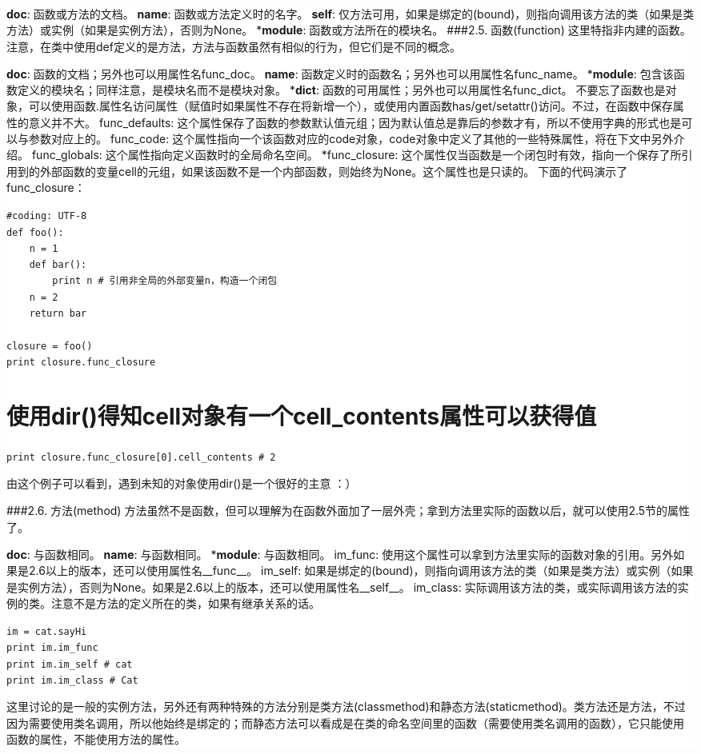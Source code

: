 __doc__: 函数或方法的文档。
__name__: 函数或方法定义时的名字。
__self__: 仅方法可用，如果是绑定的(bound)，则指向调用该方法的类（如果是类方法）或实例（如果是实例方法），否则为None。
*__module__: 函数或方法所在的模块名。
###2.5. 函数(function)
这里特指非内建的函数。注意，在类中使用def定义的是方法，方法与函数虽然有相似的行为，但它们是不同的概念。

__doc__: 函数的文档；另外也可以用属性名func_doc。
__name__: 函数定义时的函数名；另外也可以用属性名func_name。
*__module__: 包含该函数定义的模块名；同样注意，是模块名而不是模块对象。
*__dict__: 函数的可用属性；另外也可以用属性名func_dict。 
不要忘了函数也是对象，可以使用函数.属性名访问属性（赋值时如果属性不存在将新增一个），或使用内置函数has/get/setattr()访问。不过，在函数中保存属性的意义并不大。
func_defaults: 这个属性保存了函数的参数默认值元组；因为默认值总是靠后的参数才有，所以不使用字典的形式也是可以与参数对应上的。
func_code: 这个属性指向一个该函数对应的code对象，code对象中定义了其他的一些特殊属性，将在下文中另外介绍。
func_globals: 这个属性指向定义函数时的全局命名空间。
*func_closure: 这个属性仅当函数是一个闭包时有效，指向一个保存了所引用到的外部函数的变量cell的元组，如果该函数不是一个内部函数，则始终为None。这个属性也是只读的。
下面的代码演示了func_closure：

```
#coding: UTF-8
def foo():
    n = 1
    def bar():
        print n # 引用非全局的外部变量n，构造一个闭包
    n = 2
    return bar
 
closure = foo()
print closure.func_closure
```
# 使用dir()得知cell对象有一个cell_contents属性可以获得值
```
print closure.func_closure[0].cell_contents # 2
```
由这个例子可以看到，遇到未知的对象使用dir()是一个很好的主意 ：）

###2.6. 方法(method)
方法虽然不是函数，但可以理解为在函数外面加了一层外壳；拿到方法里实际的函数以后，就可以使用2.5节的属性了。

__doc__: 与函数相同。
__name__: 与函数相同。
*__module__: 与函数相同。
im_func: 使用这个属性可以拿到方法里实际的函数对象的引用。另外如果是2.6以上的版本，还可以使用属性名__func__。
im_self: 如果是绑定的(bound)，则指向调用该方法的类（如果是类方法）或实例（如果是实例方法），否则为None。如果是2.6以上的版本，还可以使用属性名__self__。
im_class: 实际调用该方法的类，或实际调用该方法的实例的类。注意不是方法的定义所在的类，如果有继承关系的话。
```
im = cat.sayHi
print im.im_func
print im.im_self # cat
print im.im_class # Cat
```
这里讨论的是一般的实例方法，另外还有两种特殊的方法分别是类方法(classmethod)和静态方法(staticmethod)。类方法还是方法，不过因为需要使用类名调用，所以他始终是绑定的；而静态方法可以看成是在类的命名空间里的函数（需要使用类名调用的函数），它只能使用函数的属性，不能使用方法的属性。
